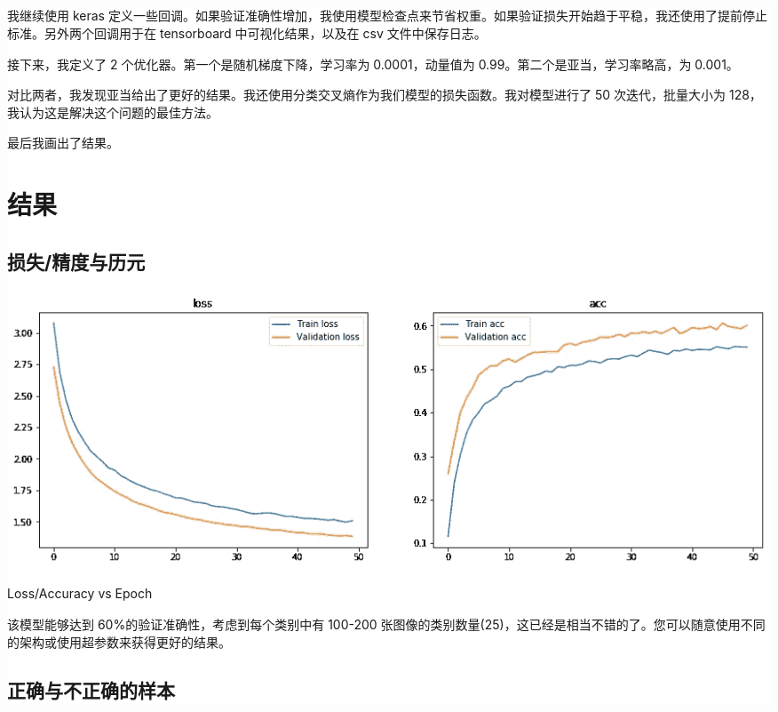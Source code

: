 我继续使用 keras 定义一些回调。如果验证准确性增加，我使用模型检查点来节省权重。如果验证损失开始趋于平稳，我还使用了提前停止标准。另外两个回调用于在 tensorboard 中可视化结果，以及在 csv 文件中保存日志。

接下来，我定义了 2 个优化器。第一个是随机梯度下降，学习率为 0.0001，动量值为 0.99。第二个是亚当，学习率略高，为 0.001。

对比两者，我发现亚当给出了更好的结果。我还使用分类交叉熵作为我们模型的损失函数。我对模型进行了 50 次迭代，批量大小为 128，我认为这是解决这个问题的最佳方法。

最后我画出了结果。

# 结果

## 损失/精度与历元

![](img/7fe250ea33cfbc44c445029e36d0636a.png)

Loss/Accuracy vs Epoch

该模型能够达到 60%的验证准确性，考虑到每个类别中有 100-200 张图像的类别数量(25)，这已经是相当不错的了。您可以随意使用不同的架构或使用超参数来获得更好的结果。

## 正确与不正确的样本
